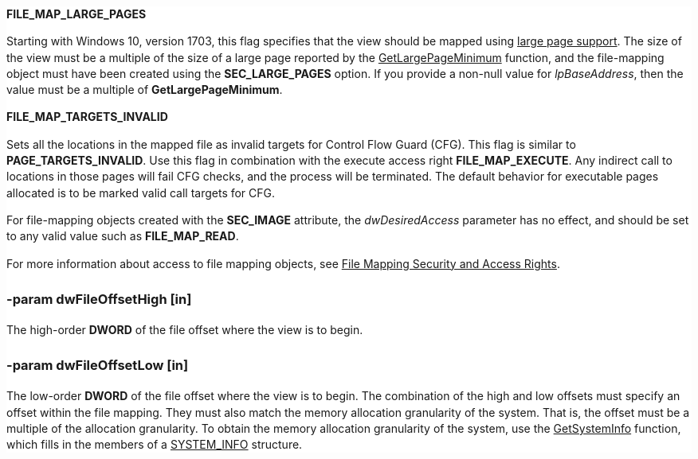 </td>
</tr>
<tr>
<td width="40%"><a id="FILE_MAP_LARGE_PAGES"></a><a id="file_map_large_pages"></a><dl>
<dt><b>FILE_MAP_LARGE_PAGES</b></dt>
</dl>
</td>
<td width="60%">
Starting with Windows 10, version 1703, this flag specifies that the view should be mapped using <a href="/windows/desktop/Memory/large-page-support">large page support</a>. The size of the view must be a multiple of the size of a 
         large page reported by the 
         <a href="/windows/desktop/api/memoryapi/nf-memoryapi-getlargepageminimum">GetLargePageMinimum</a> function, and the file-mapping object must have been created using the <b>SEC_LARGE_PAGES</b> option. If you provide a non-null value for <i>lpBaseAddress</i>, then the value must be a multiple of <b>GetLargePageMinimum</b>.

</td>
</tr>
<tr>
<td width="40%"><a id="FILE_MAP_TARGETS_INVALID"></a><a id="file_map_targets_invalid"></a><dl>
<dt><b>FILE_MAP_TARGETS_INVALID</b></dt>
</dl>
</td>
<td width="60%">
Sets all the locations in the mapped file as invalid targets for Control Flow Guard (CFG). This flag is similar to <b>PAGE_TARGETS_INVALID</b>. Use this flag in combination with the execute access right <b>FILE_MAP_EXECUTE</b>. Any indirect call to locations in those pages will fail CFG checks, and the process will be terminated. The default behavior for executable pages allocated is to be marked valid call targets for CFG.

</td>
</tr>
</table>
 

For file-mapping objects created with the <b>SEC_IMAGE</b> attribute, the 
       <i>dwDesiredAccess</i> parameter has no effect, and should be set to any valid value such as 
       <b>FILE_MAP_READ</b>.

For more information  about access to file mapping objects, see 
       <a href="/windows/desktop/Memory/file-mapping-security-and-access-rights">File Mapping Security and Access Rights</a>.

### -param dwFileOffsetHigh [in]

The high-order <b>DWORD</b> of the file offset where the view is to begin.

### -param dwFileOffsetLow [in]

The low-order <b>DWORD</b> of the file offset where the view is to begin. The 
      combination of the high and low offsets must specify an offset within the file mapping. They must also match the 
      memory allocation granularity of the system. That is, the offset must be a multiple of the allocation 
      granularity. To obtain the memory allocation granularity of the system, use the 
      <a href="/windows/desktop/api/sysinfoapi/nf-sysinfoapi-getsysteminfo">GetSystemInfo</a> function, which fills in the members of 
      a <a href="/windows/desktop/api/sysinfoapi/ns-sysinfoapi-system_info">SYSTEM_INFO</a> structure.
